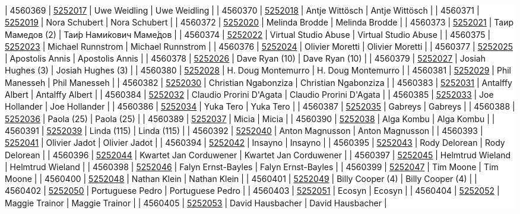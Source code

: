 | 4560369 | [5252017](https://www.discogs.com/artist/5252017) | Uwe Weidling | Uwe Weidling |
| 4560370 | [5252018](https://www.discogs.com/artist/5252018) | Antje Wittösch | Antje Wittösch |
| 4560371 | [5252019](https://www.discogs.com/artist/5252019) | Nora Schubert | Nora Schubert |
| 4560372 | [5252020](https://www.discogs.com/artist/5252020) | Melinda Brodde | Melinda Brodde |
| 4560373 | [5252021](https://www.discogs.com/artist/5252021) | Таир Мамедов (2) | Таи́р Нами́кович Маме́дов |
| 4560374 | [5252022](https://www.discogs.com/artist/5252022) | Virtual Studio Abuse | Virtual Studio Abuse |
| 4560375 | [5252023](https://www.discogs.com/artist/5252023) | Michael Runnstrom | Michael Runnstrom |
| 4560376 | [5252024](https://www.discogs.com/artist/5252024) | Olivier Moretti | Olivier Moretti |
| 4560377 | [5252025](https://www.discogs.com/artist/5252025) | Apostolis Annis | Apostolis Annis |
| 4560378 | [5252026](https://www.discogs.com/artist/5252026) | Dave Ryan (10) | Dave Ryan (10) |
| 4560379 | [5252027](https://www.discogs.com/artist/5252027) | Josiah Hughes (3) | Josiah Hughes (3) |
| 4560380 | [5252028](https://www.discogs.com/artist/5252028) | H. Doug Montemurro | H. Doug Montemurro |
| 4560381 | [5252029](https://www.discogs.com/artist/5252029) | Phil Manesseh | Phil Manesseh |
| 4560382 | [5252030](https://www.discogs.com/artist/5252030) | Christian Ngabonziza | Christian Ngabonziza |
| 4560383 | [5252031](https://www.discogs.com/artist/5252031) | Antalffy Albert | Antalffy Albert |
| 4560384 | [5252032](https://www.discogs.com/artist/5252032) | Claudio Prorini D'Agata | Claudio Prorini D'Agata |
| 4560385 | [5252033](https://www.discogs.com/artist/5252033) | Joe Hollander | Joe Hollander |
| 4560386 | [5252034](https://www.discogs.com/artist/5252034) | Yuka Tero | Yuka Tero |
| 4560387 | [5252035](https://www.discogs.com/artist/5252035) | Gabreys | Gabreys |
| 4560388 | [5252036](https://www.discogs.com/artist/5252036) | Paola (25) | Paola (25) |
| 4560389 | [5252037](https://www.discogs.com/artist/5252037) | Micia | Micia |
| 4560390 | [5252038](https://www.discogs.com/artist/5252038) | Alga Kombu | Alga Kombu |
| 4560391 | [5252039](https://www.discogs.com/artist/5252039) | Linda (115) | Linda (115) |
| 4560392 | [5252040](https://www.discogs.com/artist/5252040) | Anton Magnusson | Anton Magnusson |
| 4560393 | [5252041](https://www.discogs.com/artist/5252041) | Olivier Jadot | Olivier Jadot |
| 4560394 | [5252042](https://www.discogs.com/artist/5252042) | Insayno | Insayno |
| 4560395 | [5252043](https://www.discogs.com/artist/5252043) | Rody Delorean | Rody Delorean |
| 4560396 | [5252044](https://www.discogs.com/artist/5252044) | Kwartet Jan Corduwener | Kwartet Jan Corduwener |
| 4560397 | [5252045](https://www.discogs.com/artist/5252045) | Helmtrud Wieland | Helmtrud Wieland |
| 4560398 | [5252046](https://www.discogs.com/artist/5252046) | Falyn Ernst-Bayles | Falyn Ernst-Bayles |
| 4560399 | [5252047](https://www.discogs.com/artist/5252047) | Tim Moone | Tim Moone |
| 4560400 | [5252048](https://www.discogs.com/artist/5252048) | Nathan Klein | Nathan Klein |
| 4560401 | [5252049](https://www.discogs.com/artist/5252049) | Billy Cooper (4) | Billy Cooper (4) |
| 4560402 | [5252050](https://www.discogs.com/artist/5252050) | Portuguese Pedro | Portuguese Pedro |
| 4560403 | [5252051](https://www.discogs.com/artist/5252051) | Ecosyn | Ecosyn |
| 4560404 | [5252052](https://www.discogs.com/artist/5252052) | Maggie Trainor | Maggie Trainor |
| 4560405 | [5252053](https://www.discogs.com/artist/5252053) | David Hausbacher | David Hausbacher |
